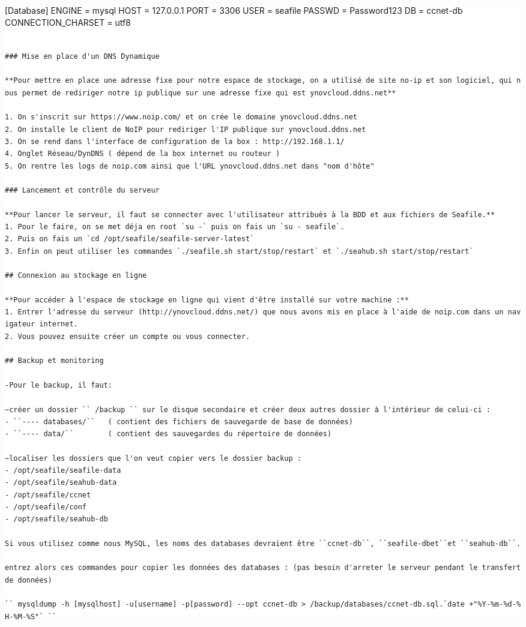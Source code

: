 [Database]
ENGINE = mysql
HOST = 127.0.0.1
PORT = 3306
USER = seafile
PASSWD = Password123
DB = ccnet-db
CONNECTION_CHARSET = utf8
```

### Mise en place d'un DNS Dynamique 

**Pour mettre en place une adresse fixe pour notre espace de stockage, on a utilisé de site no-ip et son logiciel, qui nous permet de rediriger notre ip publique sur une adresse fixe qui est ynovcloud.ddns.net**

1. On s'inscrit sur https://www.noip.com/ et on crée le domaine ynovcloud.ddns.net
2. On installe le client de NoIP pour rediriger l'IP publique sur ynovcloud.ddns.net
3. On se rend dans l'interface de configuration de la box : http://192.168.1.1/
4. Onglet Réseau/DynDNS ( dépend de la box internet ou routeur )
5. On rentre les logs de noip.com ainsi que l'URL ynovcloud.ddns.net dans "nom d'hôte"

### Lancement et contrôle du serveur 

**Pour lancer le serveur, il faut se connecter avec l'utilisateur attribués à la BDD et aux fichiers de Seafile.**
1. Pour le faire, on se met déja en root `su -` puis on fais un `su - seafile`.
2. Puis on fais un `cd /opt/seafile/seafile-server-latest`
3. Enfin on peut utiliser les commandes `./seafile.sh start/stop/restart` et `./seahub.sh start/stop/restart`

## Connexion au stockage en ligne

**Pour accéder à l'espace de stockage en ligne qui vient d'être installé sur votre machine :**
1. Entrer l'adresse du serveur (http://ynovcloud.ddns.net/) que nous avons mis en place à l'aide de noip.com dans un navigateur internet.
2. Vous pouvez ensuite créer un compte ou vous connecter.

## Backup et monitoring

-Pour le backup, il faut:

~créer un dossier `` /backup `` sur le disque secondaire et créer deux autres dossier à l'intérieur de celui-ci :
- ``---- databases/``   ( contient des fichiers de sauvegarde de base de données)
- ``---- data/``        ( contient des sauvegardes du répertoire de données)

~localiser les dossiers que l'on veut copier vers le dossier backup :
- /opt/seafile/seafile-data
- /opt/seafile/seahub-data
- /opt/seafile/ccnet
- /opt/seafile/conf
- /opt/seafile/seahub-db

Si vous utilisez comme nous MySQL, les noms des databases devraient être ``ccnet-db``, ``seafile-dbet``et ``seahub-db``.

entrez alors ces commandes pour copier les données des databases : (pas besoin d'arreter le serveur pendant le transfert de données)

`` mysqldump -h [mysqlhost] -u[username] -p[password] --opt ccnet-db > /backup/databases/ccnet-db.sql.`date +"%Y-%m-%d-%H-%M-%S"` ``

```